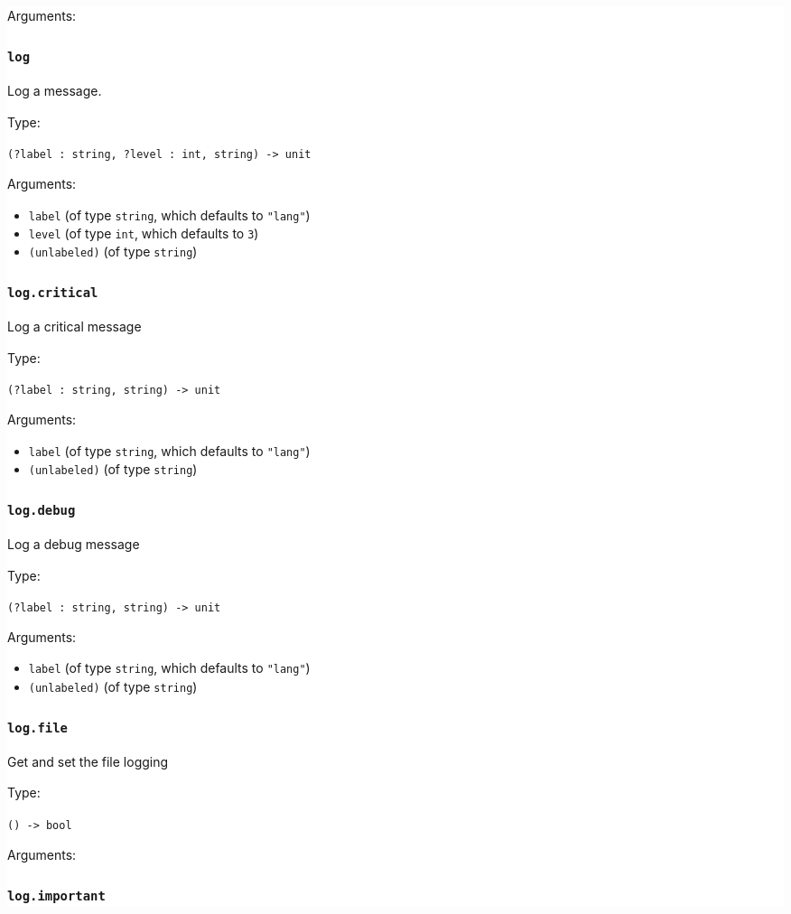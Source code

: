 Arguments:


### `log`

Log a message.

Type:
```
(?label : string, ?level : int, string) -> unit
```

Arguments:

- `label` (of type `string`, which defaults to `"lang"`)
- `level` (of type `int`, which defaults to `3`)
- `(unlabeled)` (of type `string`)

### `log.critical`

Log a critical message

Type:
```
(?label : string, string) -> unit
```

Arguments:

- `label` (of type `string`, which defaults to `"lang"`)
- `(unlabeled)` (of type `string`)

### `log.debug`

Log a debug message

Type:
```
(?label : string, string) -> unit
```

Arguments:

- `label` (of type `string`, which defaults to `"lang"`)
- `(unlabeled)` (of type `string`)

### `log.file`

Get and set the file logging

Type:
```
() -> bool
```

Arguments:


### `log.important`
